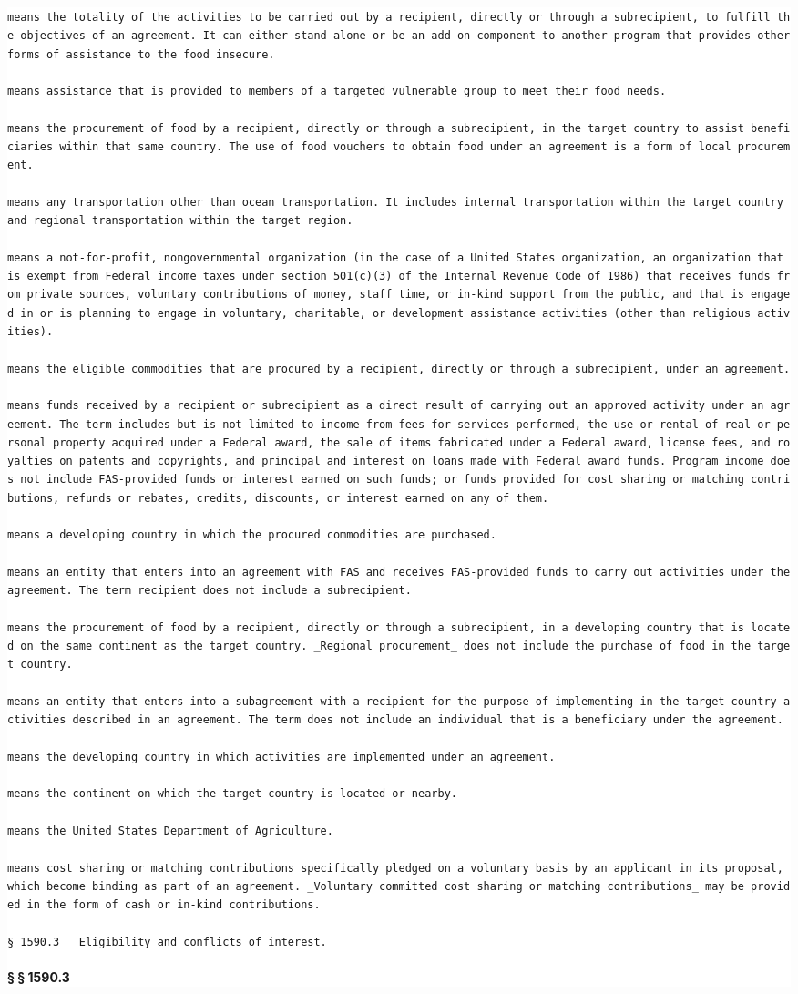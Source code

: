     means the totality of the activities to be carried out by a recipient, directly or through a subrecipient, to fulfill the objectives of an agreement. It can either stand alone or be an add-on component to another program that provides other forms of assistance to the food insecure.

    means assistance that is provided to members of a targeted vulnerable group to meet their food needs.

    means the procurement of food by a recipient, directly or through a subrecipient, in the target country to assist beneficiaries within that same country. The use of food vouchers to obtain food under an agreement is a form of local procurement.

    means any transportation other than ocean transportation. It includes internal transportation within the target country and regional transportation within the target region.

    means a not-for-profit, nongovernmental organization (in the case of a United States organization, an organization that is exempt from Federal income taxes under section 501(c)(3) of the Internal Revenue Code of 1986) that receives funds from private sources, voluntary contributions of money, staff time, or in-kind support from the public, and that is engaged in or is planning to engage in voluntary, charitable, or development assistance activities (other than religious activities).

    means the eligible commodities that are procured by a recipient, directly or through a subrecipient, under an agreement.

    means funds received by a recipient or subrecipient as a direct result of carrying out an approved activity under an agreement. The term includes but is not limited to income from fees for services performed, the use or rental of real or personal property acquired under a Federal award, the sale of items fabricated under a Federal award, license fees, and royalties on patents and copyrights, and principal and interest on loans made with Federal award funds. Program income does not include FAS-provided funds or interest earned on such funds; or funds provided for cost sharing or matching contributions, refunds or rebates, credits, discounts, or interest earned on any of them.

    means a developing country in which the procured commodities are purchased.

    means an entity that enters into an agreement with FAS and receives FAS-provided funds to carry out activities under the agreement. The term recipient does not include a subrecipient.

    means the procurement of food by a recipient, directly or through a subrecipient, in a developing country that is located on the same continent as the target country. _Regional procurement_ does not include the purchase of food in the target country.

    means an entity that enters into a subagreement with a recipient for the purpose of implementing in the target country activities described in an agreement. The term does not include an individual that is a beneficiary under the agreement.

    means the developing country in which activities are implemented under an agreement.

    means the continent on which the target country is located or nearby.

    means the United States Department of Agriculture.

    means cost sharing or matching contributions specifically pledged on a voluntary basis by an applicant in its proposal, which become binding as part of an agreement. _Voluntary committed cost sharing or matching contributions_ may be provided in the form of cash or in-kind contributions.

    § 1590.3   Eligibility and conflicts of interest.

#### § § 1590.3
